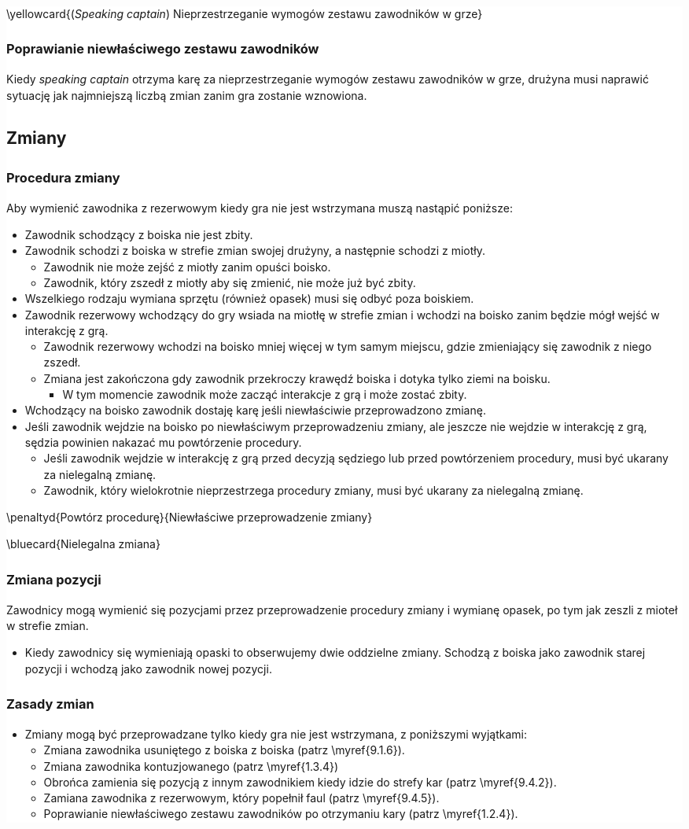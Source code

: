 
\yellowcard{(_Speaking captain_) Nieprzestrzeganie wymogów zestawu zawodników w grze}

### Poprawianie niewłaściwego zestawu zawodników
Kiedy _speaking captain_ otrzyma karę za nieprzestrzeganie wymogów zestawu zawodników w grze, drużyna musi naprawić sytuację jak najmniejszą liczbą zmian zanim gra zostanie wznowiona.

## Zmiany

### Procedura zmiany
Aby wymienić zawodnika z rezerwowym kiedy gra nie jest wstrzymana muszą nastąpić poniższe:

* Zawodnik schodzący z boiska nie jest zbity.
* Zawodnik schodzi z boiska w strefie zmian swojej drużyny, a następnie schodzi z miotły.
    * Zawodnik nie może zejść z miotły zanim opuści boisko.
    * Zawodnik, który zszedł z miotły aby się zmienić, nie może już być zbity.
* Wszelkiego rodzaju wymiana sprzętu (również opasek) musi się odbyć poza boiskiem.
* Zawodnik rezerwowy wchodzący do gry wsiada na miotłę w strefie zmian i wchodzi na boisko zanim będzie mógł wejść w interakcję z grą.
    * Zawodnik rezerwowy wchodzi na boisko mniej więcej w tym samym miejscu, gdzie zmieniający się zawodnik z niego zszedł.
    * Zmiana jest zakończona gdy zawodnik przekroczy krawędź boiska i dotyka tylko ziemi na boisku.
        * W tym momencie zawodnik może zacząć interakcje z grą i może zostać zbity.
* Wchodzący na boisko zawodnik dostaję karę jeśli niewłaściwie przeprowadzono zmianę.
* Jeśli zawodnik wejdzie na boisko po niewłaściwym przeprowadzeniu zmiany, ale jeszcze nie wejdzie w interakcję z grą, sędzia powinien nakazać mu powtórzenie procedury.
    * Jeśli zawodnik wejdzie w interakcję z grą przed decyzją sędziego lub przed powtórzeniem procedury, musi być ukarany za nielegalną zmianę.
    * Zawodnik, który wielokrotnie nieprzestrzega procedury zmiany, musi być ukarany za nielegalną zmianę.

\penaltyd{Powtórz procedurę}{Niewłaściwe przeprowadzenie zmiany}

\bluecard{Nielegalna zmiana}

### Zmiana pozycji
Zawodnicy mogą wymienić się pozycjami przez przeprowadzenie procedury zmiany i wymianę opasek, po tym jak zeszli z mioteł w strefie zmian.

* Kiedy zawodnicy się wymieniają opaski to obserwujemy dwie oddzielne zmiany. Schodzą z boiska jako zawodnik starej pozycji i wchodzą jako zawodnik nowej pozycji.


### Zasady zmian

* Zmiany mogą być przeprowadzane tylko kiedy gra nie jest wstrzymana, z poniższymi wyjątkami:
    * Zmiana zawodnika usuniętego z boiska z boiska (patrz \myref{9.1.6}).
    * Zmiana zawodnika kontuzjowanego (patrz \myref{1.3.4})
    * Obrońca zamienia się pozycją z innym zawodnikiem kiedy idzie do strefy kar (patrz \myref{9.4.2}).
    * Zamiana zawodnika z rezerwowym, który popełnił faul (patrz \myref{9.4.5}).
    * Poprawianie niewłaściwego zestawu zawodników po otrzymaniu kary (patrz \myref{1.2.4}).
  
